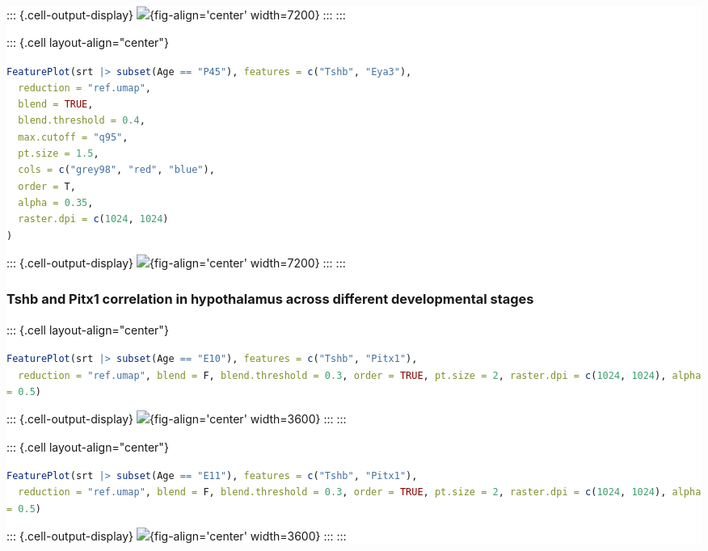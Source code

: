::: {.cell-output-display}
![](01-de_test-focus_pars_tub_files/figure-html/plot-feature-Tshb-Eya3-p8-1.png){fig-align='center' width=7200}
:::
:::

::: {.cell layout-align="center"}

```{.r .cell-code}
FeaturePlot(srt |> subset(Age == "P45"), features = c("Tshb", "Eya3"),
  reduction = "ref.umap", 
  blend = TRUE,
  blend.threshold = 0.4,
  max.cutoff = "q95",
  pt.size = 1.5, 
  cols = c("grey98", "red", "blue"),
  order = T,
  alpha = 0.35,
  raster.dpi = c(1024, 1024)
)
```

::: {.cell-output-display}
![](01-de_test-focus_pars_tub_files/figure-html/plot-feature-Tshb-Eya3-p45-1.png){fig-align='center' width=7200}
:::
:::


### Tshb and Pitx1 correlation in hypothalamus across different developmental stages


::: {.cell layout-align="center"}

```{.r .cell-code}
FeaturePlot(srt |> subset(Age == "E10"), features = c("Tshb", "Pitx1"),
  reduction = "ref.umap", blend = F, blend.threshold = 0.3, order = TRUE, pt.size = 2, raster.dpi = c(1024, 1024), alpha = 0.5)
```

::: {.cell-output-display}
![](01-de_test-focus_pars_tub_files/figure-html/plot-feature-Tshb-Pitx1-e10-1.png){fig-align='center' width=3600}
:::
:::

::: {.cell layout-align="center"}

```{.r .cell-code}
FeaturePlot(srt |> subset(Age == "E11"), features = c("Tshb", "Pitx1"),
  reduction = "ref.umap", blend = F, blend.threshold = 0.3, order = TRUE, pt.size = 2, raster.dpi = c(1024, 1024), alpha = 0.5)
```

::: {.cell-output-display}
![](01-de_test-focus_pars_tub_files/figure-html/plot-feature-Tshb-Pitx1-e11-1.png){fig-align='center' width=3600}
:::
:::
